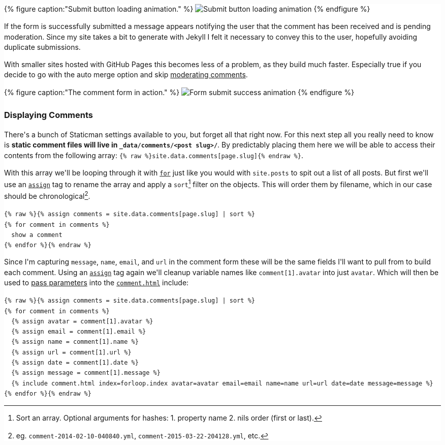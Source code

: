 {% figure caption:"Submit button loading animation." %}
![Submit button loading animation](/assets/images/mm-submit-comment-loading.gif)
{% endfigure %}

If the form is successfully submitted a message appears notifying the user that the comment has been received and is pending moderation. Since my site takes a bit to generate with Jekyll I felt it necessary to convey this to the user, hopefully avoiding duplicate submissions. 

With smaller sites hosted with GitHub Pages this becomes less of a problem, as they build much faster. Especially true if you decide to go with the auto merge option and skip [moderating comments](https://github.com/eduardoboucas/staticman#moderation-required).

{% figure caption:"The comment form in action." %}
![Form submit success animation](/assets/images/mm-submit-comment-success.gif)
{% endfigure %}

### Displaying Comments

There's a bunch of Staticman settings available to you, but forget all that right now. For this next step all you really need to know is **static comment files will live in `_data/comments/<post slug>/`**. By predictably placing them here we will be able to access their contents from the following array: `{% raw %}site.data.comments[page.slug]{% endraw %}`.

With this array we'll be looping through it with [`for`][for-tag] just like you would with `site.posts` to spit out a list of all posts. But first we'll use an [`assign`][assign-tag] tag to rename the array and apply a `sort`[^sort-filter] filter on the objects. This will order them by filename, which in our case should be chronological[^chronological].

[for-tag]: https://help.shopify.com/themes/liquid/tags/iteration-tags#for
[assign-tag]: https://help.shopify.com/themes/liquid/tags/variable-tags#assign
[^sort-filter]: Sort an array. Optional arguments for hashes: 1. property name 2. nils order (first or last).
[^chronological]: eg. `comment-2014-02-10-040840.yml`, `comment-2015-03-22-204128.yml`, etc.

```liquid
{% raw %}{% assign comments = site.data.comments[page.slug] | sort %}
{% for comment in comments %}
  show a comment
{% endfor %}{% endraw %}
```

Since I'm capturing `message`, `name`, `email`, and `url` in the comment form these will be the same fields I'll want to pull from to build each comment. Using an [`assign`](https://help.shopify.com/themes/liquid/tags/variable-tags#assign) tag again we'll cleanup variable names like `comment[1].avatar` into just `avatar`. Which will then be used to [pass parameters](https://jekyllrb.com/docs/templates/#includes) into the [`comment.html`](https://github.com/mmistakes/made-mistakes-jekyll/blob/10.2.0/_includes/comment.html) include:

```liquid
{% raw %}{% assign comments = site.data.comments[page.slug] | sort %}
{% for comment in comments %}
  {% assign avatar = comment[1].avatar %}
  {% assign email = comment[1].email %}
  {% assign name = comment[1].name %}
  {% assign url = comment[1].url %}
  {% assign date = comment[1].date %}
  {% assign message = comment[1].message %}
  {% include comment.html index=forloop.index avatar=avatar email=email name=name url=url date=date message=message %}
{% endfor %}{% endraw %}
```


[^third-party-commenting]: There are several third-party commenting services to choose from: [**Disqus**](https://disqus.com/), [**IntenseDebate**](https://intensedebate.com/), [**Livefrye**](http://web.livefyre.com/), [**Facebook**](https://developers.facebook.com/docs/plugins/comments/), and countless others. They all essentially work the same --- you embed some JavaScript on your site and comments magically appear.
[^self-hosted-commenting]: Other self-hosted commenting systems include: [**Discourse**](http://www.discourse.org/), [**talkatv**](https://github.com/talkatv/talkatv), [**Juvia**](https://github.com/phusion/juvia), [**HashOver**](https://github.com/jacobwb/hashover), and [**Savas**](https://github.com/savaslabs/squabble).
[^generated-fields]: Adds a [`date` timestamp](https://github.com/eduardoboucas/staticman/issues/9) to entries in ISO8601, seconds, or milliseconds formats.
[^markdown-filter]: The `markdownify` filter is used in `_includes/comment.html` to convert Markdown-formatted strings found in `{% raw %}{{ include.message }}{% endraw %}` into HTML.